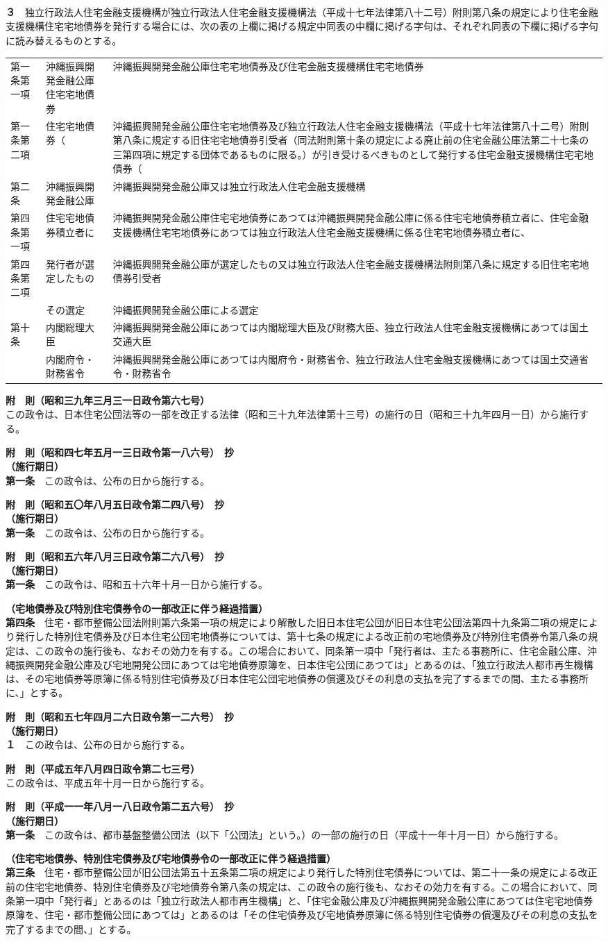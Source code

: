 **３**　独立行政法人住宅金融支援機構が独立行政法人住宅金融支援機構法（平成十七年法律第八十二号）附則第八条の規定により住宅金融支援機構住宅宅地債券を発行する場合には、次の表の上欄に掲げる規定中同表の中欄に掲げる字句は、それぞれ同表の下欄に掲げる字句に読み替えるものとする。  

||||  
| --- | --- | --- |  
|第一条第一項|沖縄振興開発金融公庫住宅宅地債券|沖縄振興開発金融公庫住宅宅地債券及び住宅金融支援機構住宅宅地債券|  
|第一条第二項|住宅宅地債券（|沖縄振興開発金融公庫住宅宅地債券及び独立行政法人住宅金融支援機構法（平成十七年法律第八十二号）附則第八条に規定する旧住宅宅地債券引受者（同法附則第十条の規定による廃止前の住宅金融公庫法第二十七条の三第四項に規定する団体であるものに限る。）が引き受けるべきものとして発行する住宅金融支援機構住宅宅地債券（|  
|第二条|沖縄振興開発金融公庫|沖縄振興開発金融公庫又は独立行政法人住宅金融支援機構|  
|第四条第一項|住宅宅地債券積立者に|沖縄振興開発金融公庫住宅宅地債券にあつては沖縄振興開発金融公庫に係る住宅宅地債券積立者に、住宅金融支援機構住宅宅地債券にあつては独立行政法人住宅金融支援機構に係る住宅宅地債券積立者に、|  
|第四条第二項|発行者が選定したもの|沖縄振興開発金融公庫が選定したもの又は独立行政法人住宅金融支援機構法附則第八条に規定する旧住宅宅地債券引受者|  
||その選定|沖縄振興開発金融公庫による選定|  
|第十条|内閣総理大臣|沖縄振興開発金融公庫にあつては内閣総理大臣及び財務大臣、独立行政法人住宅金融支援機構にあつては国土交通大臣|  
||内閣府令・財務省令|沖縄振興開発金融公庫にあつては内閣府令・財務省令、独立行政法人住宅金融支援機構にあつては国土交通省令・財務省令|  
  
**附　則（昭和三九年三月三一日政令第六七号）**  
この政令は、日本住宅公団法等の一部を改正する法律（昭和三十九年法律第十三号）の施行の日（昭和三十九年四月一日）から施行する。  
  
**附　則（昭和四七年五月一三日政令第一八六号）　抄**  
**（施行期日）**  
**第一条**　この政令は、公布の日から施行する。  
  
**附　則（昭和五〇年八月五日政令第二四八号）　抄**  
**（施行期日）**  
**第一条**　この政令は、公布の日から施行する。  
  
**附　則（昭和五六年八月三日政令第二六八号）　抄**  
**（施行期日）**  
**第一条**　この政令は、昭和五十六年十月一日から施行する。  
  
**（宅地債券及び特別住宅債券令の一部改正に伴う経過措置）**  
**第四条**　住宅・都市整備公団法附則第六条第一項の規定により解散した旧日本住宅公団が旧日本住宅公団法第四十九条第二項の規定により発行した特別住宅債券及び日本住宅公団宅地債券については、第十七条の規定による改正前の宅地債券及び特別住宅債券令第八条の規定は、この政令の施行後も、なおその効力を有する。この場合において、同条第一項中「発行者は、主たる事務所に、住宅金融公庫、沖縄振興開発金融公庫及び宅地開発公団にあつては宅地債券原簿を、日本住宅公団にあつては」とあるのは、「独立行政法人都市再生機構は、その宅地債券等原簿に係る特別住宅債券及び日本住宅公団宅地債券の償還及びその利息の支払を完了するまでの間、主たる事務所に、」とする。  
  
**附　則（昭和五七年四月二六日政令第一二六号）　抄**  
**（施行期日）**  
**１**　この政令は、公布の日から施行する。  
  
**附　則（平成五年八月四日政令第二七三号）**  
この政令は、平成五年十月一日から施行する。  
  
**附　則（平成一一年八月一八日政令第二五六号）　抄**  
**（施行期日）**  
**第一条**　この政令は、都市基盤整備公団法（以下「公団法」という。）の一部の施行の日（平成十一年十月一日）から施行する。  
  
**（住宅宅地債券、特別住宅債券及び宅地債券令の一部改正に伴う経過措置）**  
**第三条**　住宅・都市整備公団が旧公団法第五十五条第二項の規定により発行した特別住宅債券については、第二十一条の規定による改正前の住宅宅地債券、特別住宅債券及び宅地債券令第八条の規定は、この政令の施行後も、なおその効力を有する。この場合において、同条第一項中「発行者」とあるのは「独立行政法人都市再生機構」と、「住宅金融公庫及び沖縄振興開発金融公庫にあつては住宅宅地債券原簿を、住宅・都市整備公団にあつては」とあるのは「その住宅債券及び宅地債券原簿に係る特別住宅債券の償還及びその利息の支払を完了するまでの間、」とする。  
  